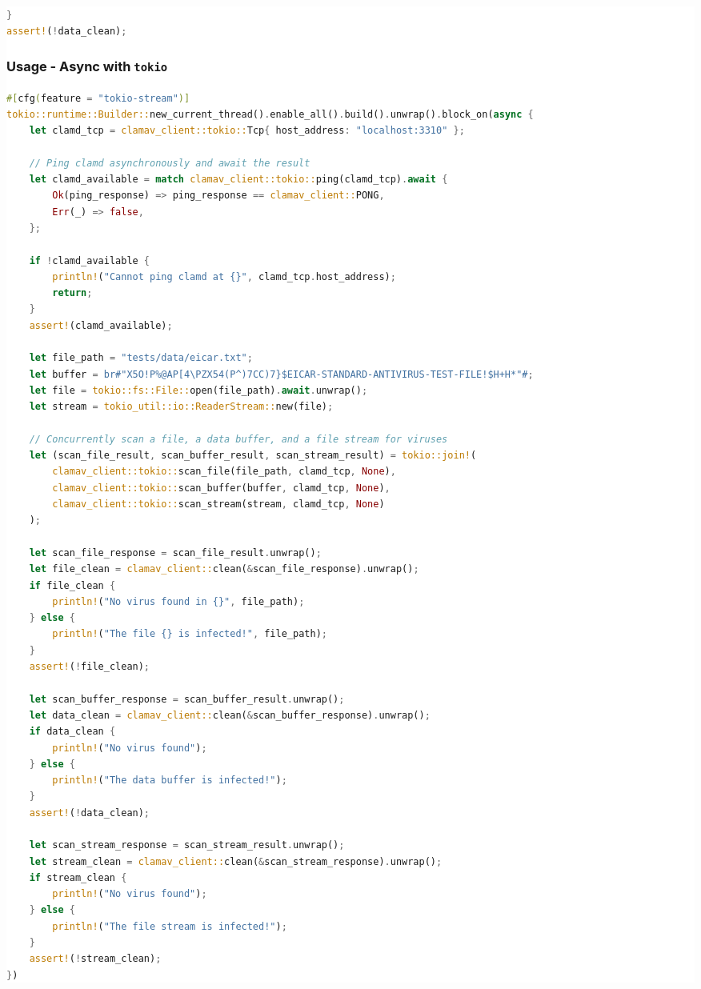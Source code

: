 ```rust
}
assert!(!data_clean);
```

### Usage - Async with `tokio`

```rust
#[cfg(feature = "tokio-stream")]
tokio::runtime::Builder::new_current_thread().enable_all().build().unwrap().block_on(async {
    let clamd_tcp = clamav_client::tokio::Tcp{ host_address: "localhost:3310" };

    // Ping clamd asynchronously and await the result
    let clamd_available = match clamav_client::tokio::ping(clamd_tcp).await {
        Ok(ping_response) => ping_response == clamav_client::PONG,
        Err(_) => false,
    };

    if !clamd_available {
        println!("Cannot ping clamd at {}", clamd_tcp.host_address);
        return;
    }
    assert!(clamd_available);

    let file_path = "tests/data/eicar.txt";
    let buffer = br#"X5O!P%@AP[4\PZX54(P^)7CC)7}$EICAR-STANDARD-ANTIVIRUS-TEST-FILE!$H+H*"#;
    let file = tokio::fs::File::open(file_path).await.unwrap();
    let stream = tokio_util::io::ReaderStream::new(file);

    // Concurrently scan a file, a data buffer, and a file stream for viruses
    let (scan_file_result, scan_buffer_result, scan_stream_result) = tokio::join!(
        clamav_client::tokio::scan_file(file_path, clamd_tcp, None),
        clamav_client::tokio::scan_buffer(buffer, clamd_tcp, None),
        clamav_client::tokio::scan_stream(stream, clamd_tcp, None)
    );

    let scan_file_response = scan_file_result.unwrap();
    let file_clean = clamav_client::clean(&scan_file_response).unwrap();
    if file_clean {
        println!("No virus found in {}", file_path);
    } else {
        println!("The file {} is infected!", file_path);
    }
    assert!(!file_clean);

    let scan_buffer_response = scan_buffer_result.unwrap();
    let data_clean = clamav_client::clean(&scan_buffer_response).unwrap();
    if data_clean {
        println!("No virus found");
    } else {
        println!("The data buffer is infected!");
    }
    assert!(!data_clean);

    let scan_stream_response = scan_stream_result.unwrap();
    let stream_clean = clamav_client::clean(&scan_stream_response).unwrap();
    if stream_clean {
        println!("No virus found");
    } else {
        println!("The file stream is infected!");
    }
    assert!(!stream_clean);
})
```

